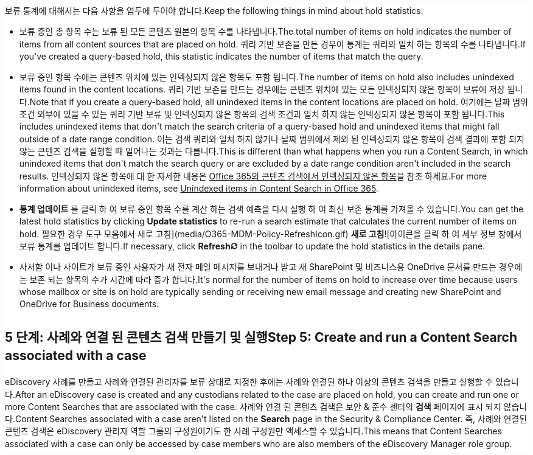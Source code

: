 <span data-ttu-id="dba3f-246">보류 통계에 대해서는 다음 사항을 염두에 두어야 합니다.</span><span class="sxs-lookup"><span data-stu-id="dba3f-246">Keep the following things in mind about hold statistics:</span></span>
  
- <span data-ttu-id="dba3f-247">보류 중인 총 항목 수는 보류 된 모든 콘텐츠 원본의 항목 수를 나타냅니다.</span><span class="sxs-lookup"><span data-stu-id="dba3f-247">The total number of items on hold indicates the number of items from all content sources that are placed on hold.</span></span> <span data-ttu-id="dba3f-248">쿼리 기반 보존을 만든 경우이 통계는 쿼리와 일치 하는 항목의 수를 나타냅니다.</span><span class="sxs-lookup"><span data-stu-id="dba3f-248">If you've created a query-based hold, this statistic indicates the number of items that match the query.</span></span>
    
- <span data-ttu-id="dba3f-249">보류 중인 항목 수에는 콘텐츠 위치에 있는 인덱싱되지 않은 항목도 포함 됩니다.</span><span class="sxs-lookup"><span data-stu-id="dba3f-249">The number of items on hold also includes unindexed items found in the content locations.</span></span> <span data-ttu-id="dba3f-250">쿼리 기반 보존을 만드는 경우에는 콘텐츠 위치에 있는 모든 인덱싱되지 않은 항목이 보류에 저장 됩니다.</span><span class="sxs-lookup"><span data-stu-id="dba3f-250">Note that if you create a query-based hold, all unindexed items in the content locations are placed on hold.</span></span> <span data-ttu-id="dba3f-251">여기에는 날짜 범위 조건 외부에 있을 수 있는 쿼리 기반 보류 및 인덱싱되지 않은 항목의 검색 조건과 일치 하지 않는 인덱싱되지 않은 항목이 포함 됩니다.</span><span class="sxs-lookup"><span data-stu-id="dba3f-251">This includes unindexed items that don't match the search criteria of a query-based hold and unindexed items that might fall outside of a date range condition.</span></span> <span data-ttu-id="dba3f-252">이는 검색 쿼리와 일치 하지 않거나 날짜 범위에서 제외 된 인덱싱되지 않은 항목이 검색 결과에 포함 되지 않는 콘텐츠 검색을 실행할 때 일어나는 것과는 다릅니다.</span><span class="sxs-lookup"><span data-stu-id="dba3f-252">This is different than what happens when you run a Content Search, in which unindexed items that don't match the search query or are excluded by a date range condition aren't included in the search results.</span></span> <span data-ttu-id="dba3f-253">인덱싱되지 않은 항목에 대 한 자세한 내용은 [Office 365의 콘텐츠 검색에서 인덱싱되지 않은 항목](partially-indexed-items-in-content-search.md)을 참조 하세요.</span><span class="sxs-lookup"><span data-stu-id="dba3f-253">For more information about unindexed items, see [Unindexed items in Content Search in Office 365](partially-indexed-items-in-content-search.md).</span></span>
    
- <span data-ttu-id="dba3f-254">**통계 업데이트** 를 클릭 하 여 보류 중인 항목 수를 계산 하는 검색 예측을 다시 실행 하 여 최신 보존 통계를 가져올 수 있습니다.</span><span class="sxs-lookup"><span data-stu-id="dba3f-254">You can get the latest hold statistics by clicking **Update statistics** to re-run a search estimate that calculates the current number of items on hold.</span></span> <span data-ttu-id="dba3f-255">필요한 경우 도구 모음에서 새로 고침](media/O365-MDM-Policy-RefreshIcon.gif) **새로 고침**![아이콘을 클릭 하 여 세부 정보 창에서 보류 통계를 업데이트 합니다.</span><span class="sxs-lookup"><span data-stu-id="dba3f-255">If necessary, click **Refresh**![Refresh icon](media/O365-MDM-Policy-RefreshIcon.gif) in the toolbar to update the hold statistics in the details pane.</span></span> 
    
- <span data-ttu-id="dba3f-256">사서함 이나 사이트가 보류 중인 사용자가 새 전자 메일 메시지를 보내거나 받고 새 SharePoint 및 비즈니스용 OneDrive 문서를 만드는 경우에는 보존 되는 항목의 수가 시간에 따라 증가 합니다.</span><span class="sxs-lookup"><span data-stu-id="dba3f-256">It's normal for the number of items on hold to increase over time because users whose mailbox or site is on hold are typically sending or receiving new email message and creating new SharePoint and OneDrive for Business documents.</span></span>
  
## <a name="step-5-create-and-run-a-content-search-associated-with-a-case"></a><span data-ttu-id="dba3f-257">5 단계: 사례와 연결 된 콘텐츠 검색 만들기 및 실행</span><span class="sxs-lookup"><span data-stu-id="dba3f-257">Step 5: Create and run a Content Search associated with a case</span></span>
<span data-ttu-id="dba3f-258"><a name="step4_1"> </a></span><span class="sxs-lookup"><span data-stu-id="dba3f-258"></span></span>

<span data-ttu-id="dba3f-259">eDiscovery 사례를 만들고 사례와 연결된 관리자를 보류 상태로 지정한 후에는 사례와 연결된 하나 이상의 콘텐츠 검색을 만들고 실행할 수 있습니다.</span><span class="sxs-lookup"><span data-stu-id="dba3f-259">After an eDiscovery case is created and any custodians related to the case are placed on hold, you can create and run one or more Content Searches that are associated with the case.</span></span> <span data-ttu-id="dba3f-260">사례와 연결 된 콘텐츠 검색은 보안 & 준수 센터의 **검색** 페이지에 표시 되지 않습니다.</span><span class="sxs-lookup"><span data-stu-id="dba3f-260">Content Searches associated with a case aren't listed on the **Search** page in the Security & Compliance Center.</span></span> <span data-ttu-id="dba3f-261">즉, 사례와 연결된 콘텐츠 검색은 eDiscovery 관리자 역할 그룹의 구성원이기도 한 사례 구성원만 액세스할 수 있습니다.</span><span class="sxs-lookup"><span data-stu-id="dba3f-261">This means that Content Searches associated with a case can only be accessed by case members who are also members of the eDiscovery Manager role group.</span></span> 
  
